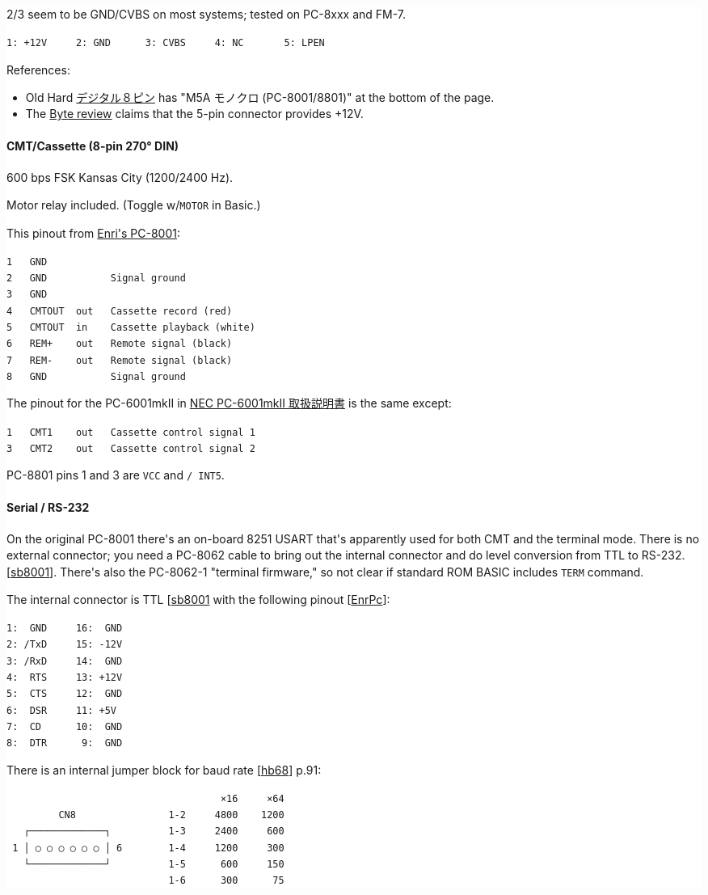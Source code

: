 2/3 seem to be GND/CVBS on most systems; tested on PC-8xxx and FM-7.

    1: +12V     2: GND      3: CVBS     4: NC       5: LPEN

References:
- Old Hard [デジタル８ピン][oh-d8]
  has "M5A モノクロ (PC-8001/8801)" at the bottom of the page.
- The [Byte review][byte] claims that the 5-pin connector provides +12V.

#### CMT/Cassette (8-pin 270° DIN)

600 bps FSK Kansas City (1200/2400 Hz).

Motor relay included. (Toggle w/`MOTOR` in Basic.)

This pinout from [Enri's PC-8001][EnrPc]:

    1   GND
    2   GND           Signal ground
    3   GND
    4   CMTOUT  out   Cassette record (red)
    5   CMTOUT  in    Cassette playback (white)
    6   REM+    out   Remote signal (black)
    7   REM-    out   Remote signal (black)
    8   GND           Signal ground

The pinout for the PC-6001mkII in [NEC PC-6001mkII 取扱説明書][pc6001]
is the same except:

    1   CMT1    out   Cassette control signal 1
    3   CMT2    out   Cassette control signal 2

PC-8801 pins 1 and 3 are `VCC` and `/ INT5`.

#### Serial / RS-232

On the original PC-8001 there's an on-board 8251 USART that's apparently
used for both CMT and the terminal mode. There is no external connector;
you need a PC-8062 cable to bring out the internal connector and do level
conversion from TTL to RS-232. [[sb8001]]. There's also the PC-8062-1
"terminal firmware," so not clear if standard ROM BASIC includes `TERM`
command.

The internal connector is TTL [[sb8001] with the following pinout [[EnrPc]]:

    1:  GND     16:  GND
    2: /TxD     15: -12V
    3: /RxD     14:  GND
    4:  RTS     13: +12V
    5:  CTS     12:  GND
    6:  DSR     11: +5V
    7:  CD      10:  GND
    8:  DTR      9:  GND

There is an internal jumper block for baud rate [[hb68]] p.91:

                                         ×16     ×64
             CN8                1-2     4800    1200
       ┌─────────────┐          1-3     2400     600
     1 │ ○ ○ ○ ○ ○ ○ │ 6        1-4     1200     300
       └─────────────┘          1-5      600     150
                                1-6      300      75


[PC-8101B]: https://archive.org/details/pc-8001b-micro-computer-users-manual-nec-en-1981
[PC-8102B]: https://archive.org/details/pc-8001b-n-basic-reference-manual-nec-en-1981
[PC-8105B]: https://archive.org/details/pc-8031b-32b-mini-disk-unit-reference-manual-nec-en
[80s_john]: https://vintagecomputers.sdfeu.org/nec/index.html
[Enr11]: http://cmpslv2.starfree.jp/Pc80/Pc8011.htm
[Enr12]: http://cmpslv2.starfree.jp/Pc80/Pc8012.htm
[Enr31]: http://cmpslv2.starfree.jp/Pc80/Pc80s31.htm
[Enr81]: http://cmpslv2.starfree.jp/Pc80/Pc80pcg.htm
[EnrPc]: http://cmpslv2.starfree.jp/Pc80/EnrPc.htm
[EnrPc_old]: http://www43.tok2.com/home/cmpslv/Pc80/EnrPc.htm
[asahi]: https://archive.org/details/PC8001600100160011982
[byte]: https://tech-insider.org/personal-computers/research/acrobat/8101.pdf
[er]: https://electrelic.com/
[expgig]: https://expertgig.jp/2021/02/22/pc-8001でマシン語-vramアドレス取得のテストコード/
[hb68]: https://archive.org/stream/PC8001600100160011982#page/n5/mode/1up
[kuni]: https://kuninet.org/
[rcp80]: https://retrocomputerpeople.web.fc2.com/machines/nec/8001/
[rcp80mn]: https://retrocomputerpeople.web.fc2.com/machines/nec/8001/mdl80.html
[rcp80spc]: https://retrocomputerpeople.web.fc2.com/machines/nec/8001/spc80.html
[rcp88io]: https://retrocomputerpeople.web.fc2.com/machines/nec/8801/io_map88.html
[retropc.net/404]: http://www.retropc.net/mm/archives/404
[rom]: https://ia902908.us.archive.org/view_archive.php?archive=/33/items/NEC_PC_8001_TOSEC_2012_04_23/NEC_PC_8001_TOSEC_2012_04_23.zip
[sb8001]: https://www.starbrother.net/pc-8001-nec-2/
[sbeach.seesaa.net]: http://sbeach.seesaa.net/
[vcf 36037]: https://forum.vcfed.org/index.php?threads/searching-for-nec-pc-8001a-software-hardware.36037
[PC-8881]: https://electrelic.com/electrelic/node/208
[m2um.38]: https://archive.org/details/PC8001mk-II-users-manual/page/n37/mode/1up
[IO8410p238]: https://archive.org/details/Io198410/page/n238/mode/1up?view=theater
[PC-8001_SD]: https://github.com/yanataka60/PC-8001_SD
[def_int]: https://web.archive.org/web/20191127114212/blogs.yahoo.co.jp/def_int/34113679.html
[er519]: https://electrelic.com/electrelic/node/519
[er78]: https://electrelic.com/electrelic/node/78
[hkjunk0]: https://hkjunk0.com/computer/hardware-and-maintenance/pc8001-rgb-output.html
[kenko858]: http://kenko858.blog.fc2.com/blog-entry-4.html
[ls-pc88cv]: https://www.leadedsolder.com/2018/09/24/pc88-colour-video.html
[nr-drgb]: http://tulip-house.ddo.jp/DIGITAL/DIGITAL_RGB_COMPONENT/
[oh-d8]: https://www14.big.or.jp/~nijiyume/hard/jyoho/connect/d8.htm
[pc6001]: https://archive.org/details/PC6001mkII
[sb-rgb11]: http://sbeach.seesaa.net/article/450572908.html
[sb-rgb13]: http://sbeach.seesaa.net/article/450981469.html
[we-pc8000]: https://en.wikipedia.org/wiki/PC-8000_series
[wj-pc8000]: https://ja.wikipedia.org/wiki/PC-8000シリーズ
[x1/rgb21]: http://www.retropc.net/mm/x1/rgb21/index.html